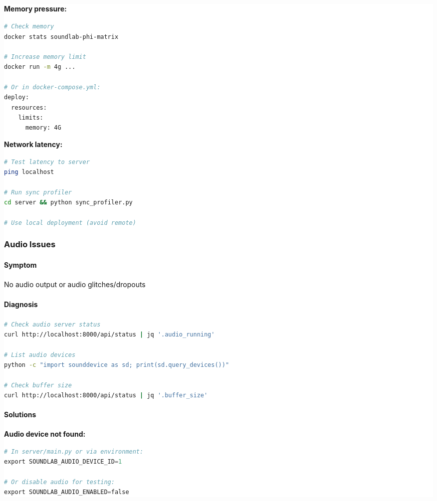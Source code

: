 **Memory pressure:**
```bash
# Check memory
docker stats soundlab-phi-matrix

# Increase memory limit
docker run -m 4g ...

# Or in docker-compose.yml:
deploy:
  resources:
    limits:
      memory: 4G
```

**Network latency:**
```bash
# Test latency to server
ping localhost

# Run sync profiler
cd server && python sync_profiler.py

# Use local deployment (avoid remote)
```

### Audio Issues

#### Symptom
No audio output or audio glitches/dropouts

#### Diagnosis
```bash
# Check audio server status
curl http://localhost:8000/api/status | jq '.audio_running'

# List audio devices
python -c "import sounddevice as sd; print(sd.query_devices())"

# Check buffer size
curl http://localhost:8000/api/status | jq '.buffer_size'
```

#### Solutions

**Audio device not found:**
```python
# In server/main.py or via environment:
export SOUNDLAB_AUDIO_DEVICE_ID=1

# Or disable audio for testing:
export SOUNDLAB_AUDIO_ENABLED=false
```

